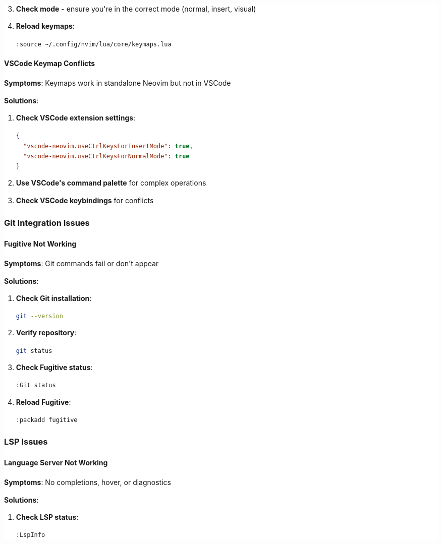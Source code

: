 3. **Check mode** - ensure you're in the correct mode (normal, insert, visual)

4. **Reload keymaps**:
   ```vim
   :source ~/.config/nvim/lua/core/keymaps.lua
   ```

#### VSCode Keymap Conflicts
**Symptoms**: Keymaps work in standalone Neovim but not in VSCode

**Solutions**:
1. **Check VSCode extension settings**:
   ```json
   {
     "vscode-neovim.useCtrlKeysForInsertMode": true,
     "vscode-neovim.useCtrlKeysForNormalMode": true
   }
   ```

2. **Use VSCode's command palette** for complex operations

3. **Check VSCode keybindings** for conflicts

### Git Integration Issues

#### Fugitive Not Working
**Symptoms**: Git commands fail or don't appear

**Solutions**:
1. **Check Git installation**:
   ```bash
   git --version
   ```

2. **Verify repository**:
   ```bash
   git status
   ```

3. **Check Fugitive status**:
   ```vim
   :Git status
   ```

4. **Reload Fugitive**:
   ```vim
   :packadd fugitive
   ```

### LSP Issues

#### Language Server Not Working
**Symptoms**: No completions, hover, or diagnostics

**Solutions**:
1. **Check LSP status**:
   ```vim
   :LspInfo
   ```

